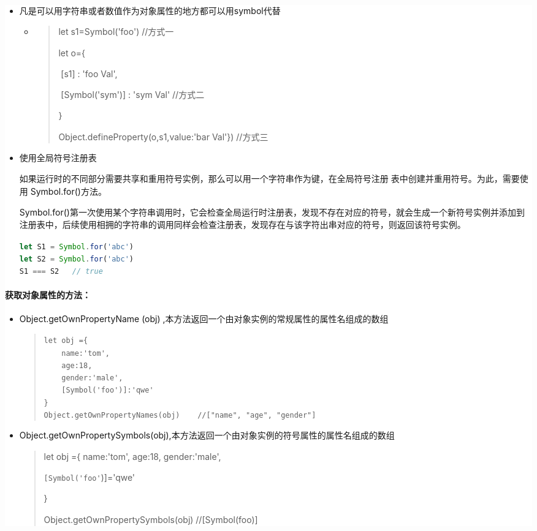 + 凡是可以用字符串或者数值作为对象属性的地方都可以用symbol代替
  
  + > let s1=Symbol('foo')  //方式一
      >
    > let o={ 
      >
      > ​	[s1] : 'foo Val',
      >
      > ​	[Symbol('sym')] : 'sym Val'  //方式二
      >
      > }
      >
      > Object.defineProperty(o,s1,value:'bar Val'})   //方式三

- 使用全局符号注册表

  如果运行时的不同部分需要共享和重用符号实例，那么可以用一个字符串作为键，在全局符号注册 表中创建并重用符号。为此，需要使用 Symbol.for()方法。

  Symbol.for()第一次使用某个字符串调用时，它会检查全局运行时注册表，发现不存在对应的符号，就会生成一个新符号实例并添加到注册表中，后续使用相拥的字符串的调用同样会检查注册表，发现存在与该字符出串对应的符号，则返回该符号实例。
  
  ```js
  let S1 = Symbol.for('abc')
  let S2 = Symbol.for('abc')
  S1 === S2   // true
  ```
  
  
  
  


#### 获取对象属性的方法：

+ Object.getOwnPropertyName (obj) ,本方法返回一个由对象实例的常规属性的属性名组成的数组

  > ```let obj ={
    > let obj ={
  >     name:'tom',
    >     age:18,
    >     gender:'male',
    >     [Symbol('foo')]:'qwe'
    > }
    > Object.getOwnPropertyNames(obj)    //["name", "age", "gender"]
    > ```

+ Object.getOwnPropertySymbols(obj),本方法返回一个由对象实例的符号属性的属性名组成的数组

  > let obj ={
  >  name:'tom',
  >  age:18,
  >  gender:'male',
  >
  > `[Symbol('foo'`)]='qwe'
  >
  > }
  >
  > Object.getOwnPropertySymbols(obj)   //[Symbol(foo)]
